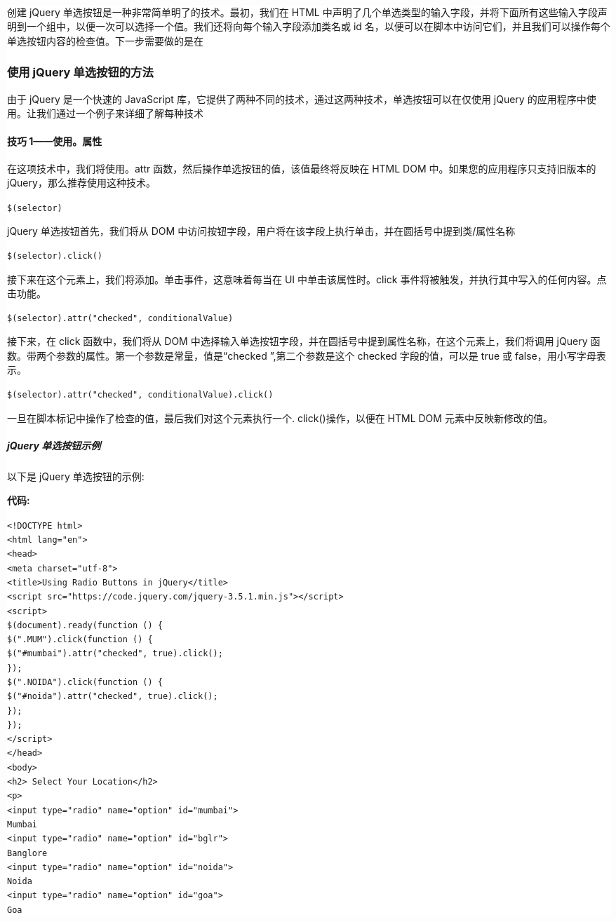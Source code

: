 创建 jQuery 单选按钮是一种非常简单明了的技术。最初，我们在 HTML 中声明了几个单选类型的输入字段，并将下面所有这些输入字段声明到一个组中，以便一次可以选择一个值。我们还将向每个输入字段添加类名或 id 名，以便可以在脚本中访问它们，并且我们可以操作每个单选按钮内容的检查值。下一步需要做的是在

### 使用 jQuery 单选按钮的方法

由于 jQuery 是一个快速的 JavaScript 库，它提供了两种不同的技术，通过这两种技术，单选按钮可以在仅使用 jQuery 的应用程序中使用。让我们通过一个例子来详细了解每种技术

#### 技巧 1——使用。属性

在这项技术中，我们将使用。attr 函数，然后操作单选按钮的值，该值最终将反映在 HTML DOM 中。如果您的应用程序只支持旧版本的 jQuery，那么推荐使用这种技术。

```
$(selector)
```

jQuery 单选按钮首先，我们将从 DOM 中访问按钮字段，用户将在该字段上执行单击，并在圆括号中提到类/属性名称

```
$(selector).click()
```

接下来在这个元素上，我们将添加。单击事件，这意味着每当在 UI 中单击该属性时。click 事件将被触发，并执行其中写入的任何内容。点击功能。

```
$(selector).attr("checked", conditionalValue)
```

接下来，在 click 函数中，我们将从 DOM 中选择输入单选按钮字段，并在圆括号中提到属性名称，在这个元素上，我们将调用 jQuery 函数。带两个参数的属性。第一个参数是常量，值是“checked ”,第二个参数是这个 checked 字段的值，可以是 true 或 false，用小写字母表示。

```
$(selector).attr("checked", conditionalValue).click()
```

一旦在脚本标记中操作了检查的值，最后我们对这个元素执行一个. click()操作，以便在 HTML DOM 元素中反映新修改的值。

##### jQuery 单选按钮示例

以下是 jQuery 单选按钮的示例:

**代码:**

```
<!DOCTYPE html>
<html lang="en">
<head>
<meta charset="utf-8">
<title>Using Radio Buttons in jQuery</title>
<script src="https://code.jquery.com/jquery-3.5.1.min.js"></script>
<script>
$(document).ready(function () {
$(".MUM").click(function () {
$("#mumbai").attr("checked", true).click();
});
$(".NOIDA").click(function () {
$("#noida").attr("checked", true).click();
});
});
</script>
</head>
<body>
<h2> Select Your Location</h2>
<p>
<input type="radio" name="option" id="mumbai">
Mumbai
<input type="radio" name="option" id="bglr">
Banglore
<input type="radio" name="option" id="noida">
Noida
<input type="radio" name="option" id="goa">
Goa
```